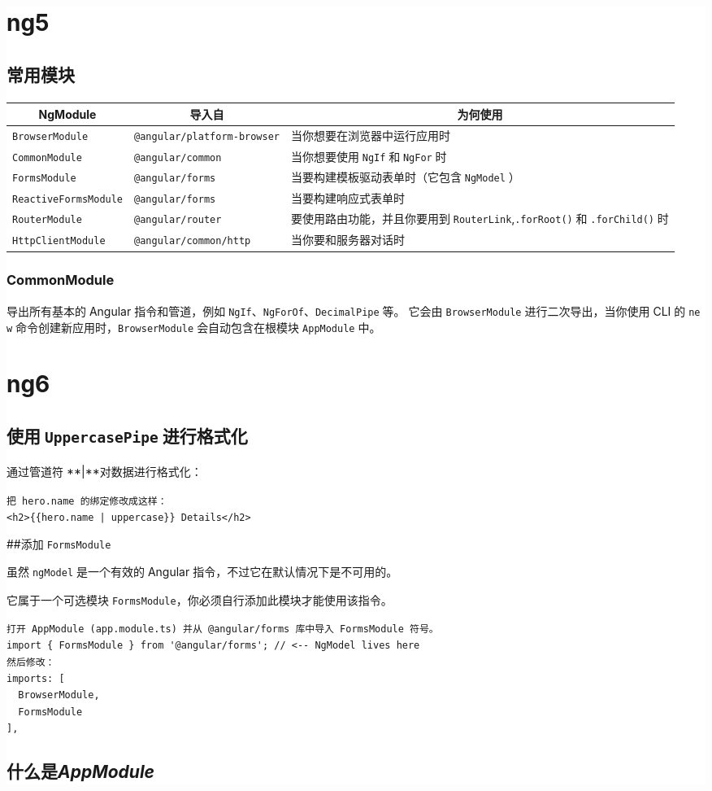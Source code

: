 # ng5

## 常用模块

| NgModule              | 导入自                      | 为何使用                                                     |
| --------------------- | --------------------------- | ------------------------------------------------------------ |
| `BrowserModule`       | `@angular/platform-browser` | 当你想要在浏览器中运行应用时                                 |
| `CommonModule`        | `@angular/common`           | 当你想要使用 `NgIf` 和 `NgFor` 时                            |
| `FormsModule`         | `@angular/forms`            | 当要构建模板驱动表单时（它包含 `NgModel` ）                  |
| `ReactiveFormsModule` | `@angular/forms`            | 当要构建响应式表单时                                         |
| `RouterModule`        | `@angular/router`           | 要使用路由功能，并且你要用到 `RouterLink`,`.forRoot()` 和 `.forChild()` 时 |
| `HttpClientModule`    | `@angular/common/http`      | 当你要和服务器对话时                                         |

### CommonModule

导出所有基本的 Angular 指令和管道，例如 `NgIf`、`NgForOf`、`DecimalPipe` 等。 它会由 `BrowserModule` 进行二次导出，当你使用 CLI 的 `new` 命令创建新应用时，`BrowserModule` 会自动包含在根模块 `AppModule` 中。

# ng6

## 使用 `UppercasePipe` 进行格式化

通过管道符 **|**对数据进行格式化：

```
把 hero.name 的绑定修改成这样：
<h2>{{hero.name | uppercase}} Details</h2>
```

##添加 `FormsModule`

虽然 `ngModel` 是一个有效的 Angular 指令，不过它在默认情况下是不可用的。

它属于一个可选模块 `FormsModule`，你必须自行添加此模块才能使用该指令。

```
打开 AppModule (app.module.ts) 并从 @angular/forms 库中导入 FormsModule 符号。
import { FormsModule } from '@angular/forms'; // <-- NgModel lives here
然后修改：
imports: [
  BrowserModule,
  FormsModule
],
```

## 什么是*AppModule*
